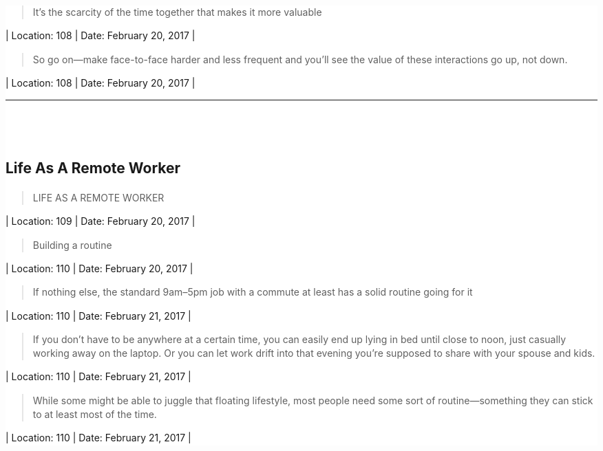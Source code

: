  > It’s the scarcity of the time together that makes it more valuable

| Location: 108 | 
 Date: February 20, 2017 |
<br>

 > So go on—make face-to-face harder and less frequent and you’ll see the value of these interactions go up, not down.

| Location: 108 | 
 Date: February 20, 2017 |
<br>

----------
<br><br>

## Life As A Remote Worker

 > LIFE AS A REMOTE WORKER

| Location: 109 | 
 Date: February 20, 2017 |
<br>

 > Building a routine

| Location: 110 | 
 Date: February 20, 2017 |
<br>

 > If nothing else, the standard 9am–5pm job with a commute at least has a solid routine going for it

| Location: 110 | 
 Date: February 21, 2017 |
<br>

 > If you don’t have to be anywhere at a certain time, you can easily end up lying in bed until close to noon, just casually working away on the laptop. Or you can let work drift into that evening you’re supposed to share with your spouse and kids.

| Location: 110 | 
 Date: February 21, 2017 |
<br>

 > While some might be able to juggle that floating lifestyle, most people need some sort of routine—something they can stick to at least most of the time.

| Location: 110 | 
 Date: February 21, 2017 |
<br>
